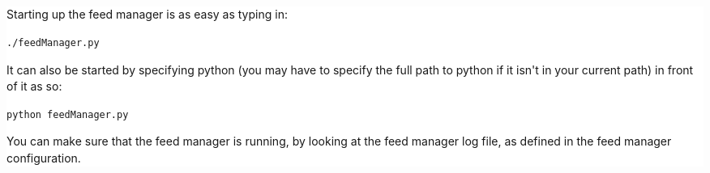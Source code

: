 Starting up the feed manager is as easy as typing in:

```
./feedManager.py
```

It can also be started by specifying python (you may have to specify the full
path to python if it isn't in your current path) in front of it as so:

```
python feedManager.py
```

You can make sure that the feed manager is running, by looking at the feed
manager log file, as defined in the feed manager configuration.